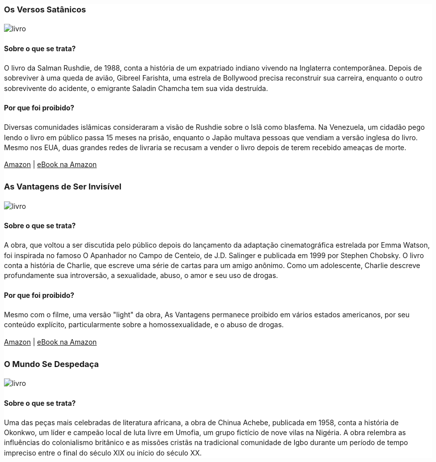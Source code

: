 ### Os Versos Satânicos

![livro](https://bunkerliterario.github.io/assets/lista-10-proibidos-versos.jpg)

#### Sobre o que se trata?

O livro da Salman Rushdie, de 1988, conta a história de um expatriado indiano vivendo na Inglaterra contemporânea. Depois de sobreviver à uma queda de avião, Gibreel Farishta, uma estrela de Bollywood precisa reconstruir sua carreira, enquanto o outro sobrevivente do acidente, o emigrante Saladin Chamcha tem sua vida destruída. 

#### Por que foi proibido?

Diversas comunidades islâmicas consideraram a visão de Rushdie sobre o Islã como blasfema. Na Venezuela, um cidadão pego lendo o livro em público passa 15 meses na prisão, enquanto o Japão multava pessoas que vendiam a versão inglesa do livro. Mesmo nos EUA, duas grandes redes de livraria se recusam a vender o livro depois de terem recebido ameaças de morte.

[Amazon](https://www.amazon.com.br/Os-Versos-Satânicos-Salman-Rushdie/dp/8535912878/ref=sr_1_1_twi_poc_1?s=books&ie=UTF8&qid=1478102225&sr=1-1&keywords=versos+satanicos) | [eBook na Amazon](https://www.amazon.com.br/Os-versos-satânicos-Salman-Rushdie-ebook/dp/B00LAANU0Q/ref=sr_1_1_twi_kin_2?s=books&ie=UTF8&qid=1478102225&sr=1-1&keywords=versos+satanicos)

### As Vantagens de Ser Invisível

![livro](https://bunkerliterario.github.io/assets/lista-10-proibidos-vantagens.jpg)

#### Sobre o que se trata?

A obra, que voltou a ser discutida pelo público depois do lançamento da adaptação cinematográfica estrelada por Emma Watson, foi inspirada no famoso O Apanhador no Campo de Centeio, de J.D. Salinger e publicada em 1999 por Stephen Chobsky. O livro conta a história de Charlie, que escreve uma série de cartas para um amigo anônimo. Como um adolescente, Charlie descreve profundamente sua introversão, a sexualidade, abuso, o amor e seu uso de drogas.

#### Por que foi proibido?

Mesmo com o filme, uma versão "light" da obra, As Vantagens permanece proibido em vários estados americanos, por seu conteúdo explícito, particularmente sobre a homossexualidade, e o abuso de drogas. 

[Amazon](https://www.amazon.com.br/Vantagens-Ser-Invis%C3%ADvel-Stephen-Chbosky/dp/8532522335/ref=sr_1_1_twi_pap_1?s=books&ie=UTF8&qid=1478102268&sr=1-1&keywords=as+vantagens+de+ser+invisivel) | [eBook na Amazon](https://www.amazon.com.br/vantagens-ser-invis%C3%ADvel-Stephen-Chbosky-ebook/dp/B00ARF9X9W/ref=sr_1_1_twi_kin_2?s=books&ie=UTF8&qid=1478102268&sr=1-1&keywords=as+vantagens+de+ser+invisivel)

### O Mundo Se Despedaça

![livro](https://bunkerliterario.github.io/assets/lista-10-proibidos-mundo.jpg)

#### Sobre o que se trata?

Uma das peças mais celebradas de literatura africana, a obra de Chinua Achebe, publicada em 1958, conta a história de Okonkwo, um líder e campeão local de luta livre em Umofia, um grupo fictício de nove vilas na Nigéria. A obra relembra as influências do colonialismo britânico e as missões cristãs na tradicional comunidade de Igbo durante um período de tempo impreciso entre o final do século XIX ou início do século XX.
